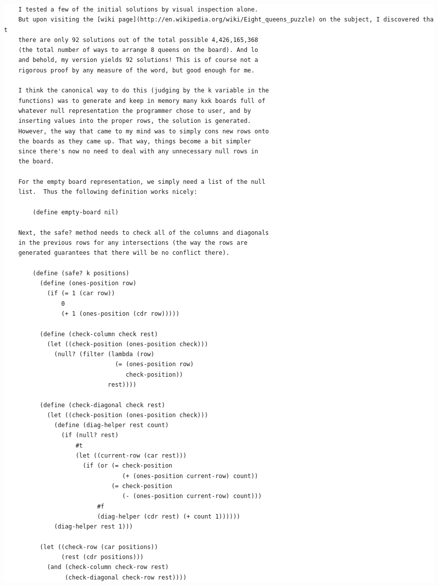         I tested a few of the initial solutions by visual inspection alone.
        But upon visiting the [wiki page](http://en.wikipedia.org/wiki/Eight_queens_puzzle) on the subject, I discovered that
        there are only 92 solutions out of the total possible 4,426,165,368
        (the total number of ways to arrange 8 queens on the board). And lo
        and behold, my version yields 92 solutions! This is of course not a
        rigorous proof by any measure of the word, but good enough for me.
        
        I think the canonical way to do this (judging by the k variable in the
        functions) was to generate and keep in memory many kxk boards full of
        whatever null representation the programmer chose to user, and by
        inserting values into the proper rows, the solution is generated.
        However, the way that came to my mind was to simply cons new rows onto
        the boards as they came up. That way, things become a bit simpler
        since there's now no need to deal with any unnecessary null rows in
        the board.
        
        For the empty board representation, we simply need a list of the null
        list.  Thus the following definition works nicely:
        
            (define empty-board nil)
        
        Next, the safe? method needs to check all of the columns and diagonals
        in the previous rows for any intersections (the way the rows are
        generated guarantees that there will be no conflict there).
        
            (define (safe? k positions)
              (define (ones-position row)
                (if (= 1 (car row))
                    0
                    (+ 1 (ones-position (cdr row)))))
            
              (define (check-column check rest)
                (let ((check-position (ones-position check)))
                  (null? (filter (lambda (row)
                                   (= (ones-position row)
                                      check-position))
                                 rest))))
            
              (define (check-diagonal check rest)
                (let ((check-position (ones-position check)))
                  (define (diag-helper rest count)
                    (if (null? rest)
                        #t
                        (let ((current-row (car rest)))
                          (if (or (= check-position
                                     (+ (ones-position current-row) count))
                                  (= check-position
                                     (- (ones-position current-row) count)))
                              #f
                              (diag-helper (cdr rest) (+ count 1))))))
                  (diag-helper rest 1)))
            
              (let ((check-row (car positions))
                    (rest (cdr positions)))
                (and (check-column check-row rest)
                     (check-diagonal check-row rest))))
        